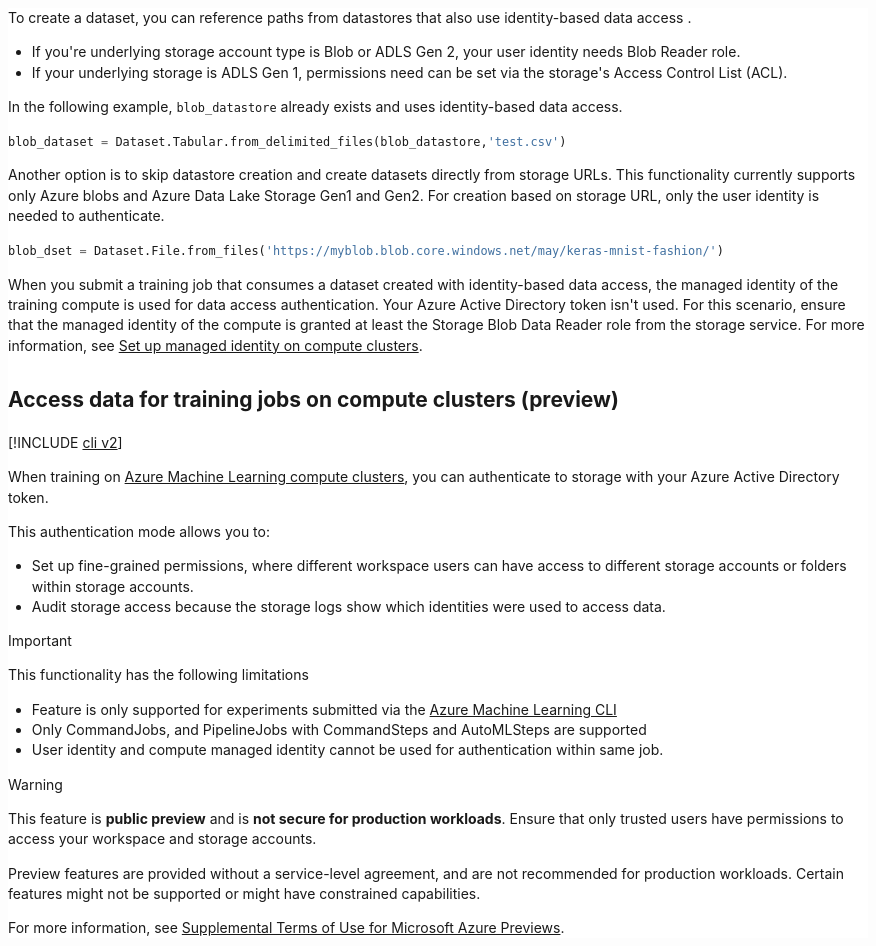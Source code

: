 To create a dataset, you can reference paths from datastores that also use identity-based data access . 

* If you're underlying storage account type is Blob or ADLS Gen 2, your user identity needs Blob Reader role. 
* If your underlying storage is ADLS Gen 1, permissions need can be set via the storage's Access Control List (ACL). 

In the following example, `blob_datastore` already exists and uses identity-based data access.   

```python
blob_dataset = Dataset.Tabular.from_delimited_files(blob_datastore,'test.csv') 
```

Another option is to skip datastore creation and create datasets directly from storage URLs. This functionality currently supports only Azure blobs and Azure Data Lake Storage Gen1 and Gen2. For creation based on storage URL, only the user identity is needed to authenticate.

```python
blob_dset = Dataset.File.from_files('https://myblob.blob.core.windows.net/may/keras-mnist-fashion/')
```

When you submit a training job that consumes a dataset created with identity-based data access, the managed identity of the training compute is used for data access authentication. Your Azure Active Directory token isn't used. For this scenario, ensure that the managed identity of the compute is granted at least the Storage Blob Data Reader role from the storage service. For more information, see [Set up managed identity on compute clusters](how-to-create-attach-compute-cluster.md#set-up-managed-identity). 

## Access data for training jobs on compute clusters (preview)

[!INCLUDE [cli v2](../../../includes/machine-learning-cli-v2.md)]

When training on [Azure Machine Learning compute clusters](how-to-create-attach-compute-cluster.md#what-is-a-compute-cluster), you can authenticate to storage with your Azure Active Directory token. 

This authentication mode allows you to: 
* Set up fine-grained permissions, where different workspace users can have access to different storage accounts or folders within storage accounts.
* Audit storage access because the storage logs show which identities were used to access data.

> [!IMPORTANT] 
> This functionality has the following limitations
> * Feature is only supported for experiments submitted via the [Azure Machine Learning CLI](../how-to-configure-cli.md)
> * Only CommandJobs, and PipelineJobs with CommandSteps and AutoMLSteps are supported 
> * User identity and compute managed identity cannot be used for authentication within same job.

> [!WARNING]
> This feature is __public preview__ and is __not secure for production workloads__. Ensure that only trusted users have permissions to access your workspace and storage accounts.
>
> Preview features are provided without a service-level agreement, and are not recommended for production workloads. Certain features might not be supported or might have constrained capabilities. 
>
> For more information, see [Supplemental Terms of Use for Microsoft Azure Previews](https://azure.microsoft.com/support/legal/preview-supplemental-terms/).
